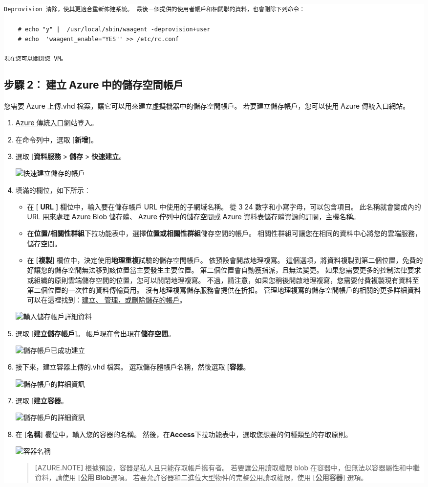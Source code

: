     Deprovision 清除，使其更適合重新佈建系統。 最後一個提供的使用者帳戶和相關聯的資料，也會刪除下列命令︰

        # echo "y" |  /usr/local/sbin/waagent -deprovision+user  
        # echo  'waagent_enable="YES"' >> /etc/rc.conf

    現在您可以關閉您 VM。

## <a name="step-2-create-a-storage-account-in-azure"></a>步驟 2︰ 建立 Azure 中的儲存空間帳戶 ##

您需要 Azure 上傳.vhd 檔案，讓它可以用來建立虛擬機器中的儲存空間帳戶。 若要建立儲存帳戶，您可以使用 Azure 傳統入口網站。

1. [Azure 傳統入口網站](https://manage.windowsazure.com)登入。

2. 在命令列中，選取 [**新增**]。

3. 選取 [**資料服務** > **儲存** > **快速建立**。

    ![快速建立儲存的帳戶](./media/virtual-machines-linux-classic-freebsd-create-upload-vhd/Storage-quick-create.png)

4. 填滿的欄位，如下所示︰

    - 在 [ **URL** ] 欄位中，輸入要在儲存帳戶 URL 中使用的子網域名稱。 從 3 24 數字和小寫字母，可以包含項目。 此名稱就會變成內的 URL 用來處理 Azure Blob 儲存體、 Azure 佇列中的儲存空間或 Azure 資料表儲存體資源的訂閱，主機名稱。

    - 在**位置/相關性群組**下拉功能表中，選擇**位置或相關性群組**儲存空間的帳戶。 相關性群組可讓您在相同的資料中心將您的雲端服務，儲存空間。

    - 在 [**複製**] 欄位中，決定使用**地理重複**試驗的儲存空間帳戶。 依預設會開啟地理複寫。 這個選項，將資料複製到第二個位置，免費的好讓您的儲存空間無法移到該位置當主要發生主要位置。 第二個位置會自動獲指派，且無法變更。 如果您需要更多的控制法律要求或組織的原則雲端儲存空間的位置，您可以關閉地理複寫。 不過，請注意，如果您稍後開啟地理複寫，您需要付費複製現有資料至第二個位置的一次性的資料傳輸費用。 沒有地理複寫儲存服務會提供在折扣。 管理地理複寫的儲存空間帳戶的相關的更多詳細資料可以在這裡找到︰[建立、 管理，或刪除儲存的帳戶](../storage-create-storage-account/#replication-options)。

    ![輸入儲存帳戶詳細資料](./media/virtual-machines-linux-classic-freebsd-create-upload-vhd/Storage-create-account.png)


5. 選取 [**建立儲存帳戶**]。 帳戶現在會出現在**儲存空間**。

    ![儲存帳戶已成功建立](./media/virtual-machines-linux-classic-freebsd-create-upload-vhd/Storagenewaccount.png)

6. 接下來，建立容器上傳的.vhd 檔案。 選取儲存體帳戶名稱，然後選取 [**容器**。

    ![儲存帳戶的詳細資訊](./media/virtual-machines-linux-classic-freebsd-create-upload-vhd/storageaccount_detail.png)

7. 選取 [**建立容器**。

    ![儲存帳戶的詳細資訊](./media/virtual-machines-linux-classic-freebsd-create-upload-vhd/storageaccount_container.png)

8. 在 [**名稱**] 欄位中，輸入您的容器的名稱。 然後，在**Access**下拉功能表中，選取您想要的何種類型的存取原則。

    ![容器名稱](./media/virtual-machines-linux-classic-freebsd-create-upload-vhd/storageaccount_containervalues.png)

    > [AZURE.NOTE] 根據預設，容器是私人且只能存取帳戶擁有者。 若要讓公用讀取權限 blob 在容器中，但無法以容器屬性和中繼資料，請使用 [**公用 Blob**選項。 若要允許容器和二進位大型物件的完整公用讀取權限，使用 [**公用容器**] 選項。
